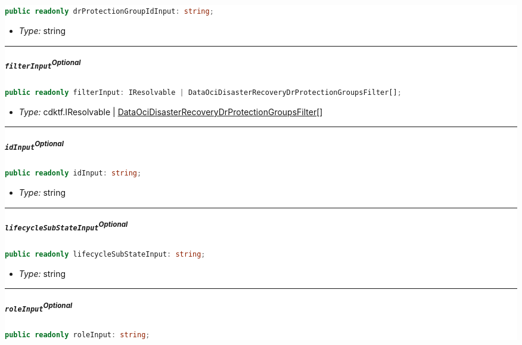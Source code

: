 ```typescript
public readonly drProtectionGroupIdInput: string;
```

- *Type:* string

---

##### `filterInput`<sup>Optional</sup> <a name="filterInput" id="rhizo-co-terraform-provider-oci.dataOciDisasterRecoveryDrProtectionGroups.DataOciDisasterRecoveryDrProtectionGroups.property.filterInput"></a>

```typescript
public readonly filterInput: IResolvable | DataOciDisasterRecoveryDrProtectionGroupsFilter[];
```

- *Type:* cdktf.IResolvable | <a href="#rhizo-co-terraform-provider-oci.dataOciDisasterRecoveryDrProtectionGroups.DataOciDisasterRecoveryDrProtectionGroupsFilter">DataOciDisasterRecoveryDrProtectionGroupsFilter</a>[]

---

##### `idInput`<sup>Optional</sup> <a name="idInput" id="rhizo-co-terraform-provider-oci.dataOciDisasterRecoveryDrProtectionGroups.DataOciDisasterRecoveryDrProtectionGroups.property.idInput"></a>

```typescript
public readonly idInput: string;
```

- *Type:* string

---

##### `lifecycleSubStateInput`<sup>Optional</sup> <a name="lifecycleSubStateInput" id="rhizo-co-terraform-provider-oci.dataOciDisasterRecoveryDrProtectionGroups.DataOciDisasterRecoveryDrProtectionGroups.property.lifecycleSubStateInput"></a>

```typescript
public readonly lifecycleSubStateInput: string;
```

- *Type:* string

---

##### `roleInput`<sup>Optional</sup> <a name="roleInput" id="rhizo-co-terraform-provider-oci.dataOciDisasterRecoveryDrProtectionGroups.DataOciDisasterRecoveryDrProtectionGroups.property.roleInput"></a>

```typescript
public readonly roleInput: string;
```
